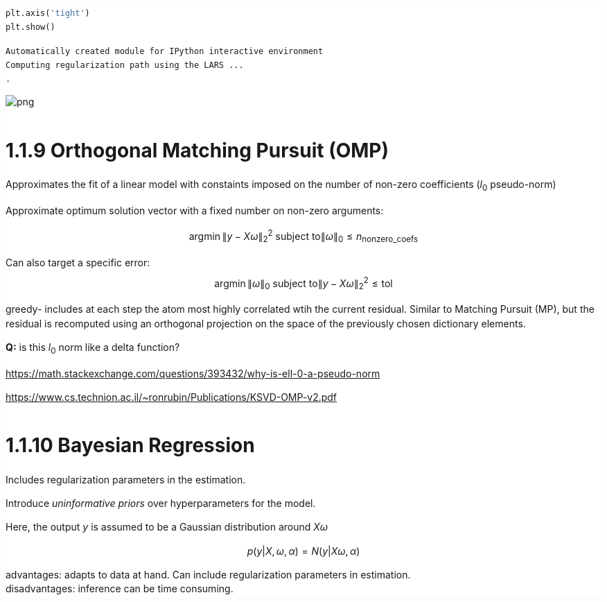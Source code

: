 ```python
plt.axis('tight')
plt.show()
```

    Automatically created module for IPython interactive environment
    Computing regularization path using the LARS ...
    .


    
![png](1.1%20Linear%20Models_15_1.png)
    


# 1.1.9 Orthogonal Matching Pursuit (OMP)

Approximates the fit of a linear model with constaints imposed on the number of non-zero coefficients ($l_0$ pseudo-norm)

Approximate optimum solution vector with a fixed number on non-zero arguments: 

$$
\operatorname{arg min} \left\lVert y - X \omega \right\rVert_2^2 \text{  subject to} \left\lVert \omega \right\rVert_0 \le n_{\text{nonzero\_coefs}}
$$

Can also target a specific error: 
$$
\operatorname{arg min} \left\lVert \omega \right\rVert_0  \text{  subject to}  \left\lVert y - X \omega \right\rVert_2^2 \le \text{tol}
$$

greedy- includes at each step the atom most highly correlated wtih the current residual. Similar to Matching Pursuit (MP), but the residual is recomputed using an orthogonal projection on the space of the previously chosen dictionary elements. 

**Q:** is this $l_0$ norm like a delta function? 


https://math.stackexchange.com/questions/393432/why-is-ell-0-a-pseudo-norm

https://www.cs.technion.ac.il/~ronrubin/Publications/KSVD-OMP-v2.pdf

# 1.1.10 Bayesian Regression

Includes regularization parameters in the estimation. 

Introduce *uninformative priors* over hyperparameters for the model. 

Here, the output $y$ is assumed to be a Gaussian distribution around $X\omega$

$$
p(y | X, \omega, \alpha) = N(y | X\omega, \alpha)
$$

advantages: adapts to data at hand. Can include regularization parameters in estimation.<br> 
disadvantages: inference can be time consuming. 
